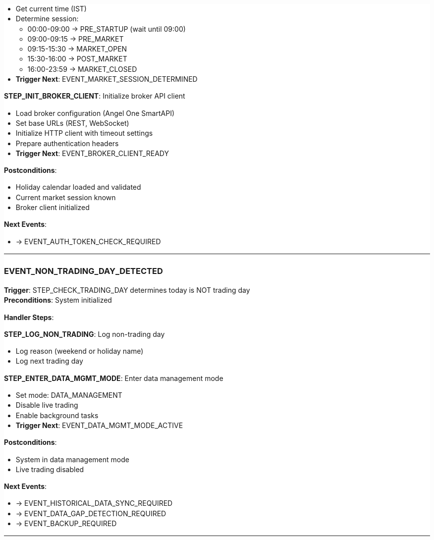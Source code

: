 - Get current time (IST)
- Determine session:
  - 00:00-09:00 → PRE_STARTUP (wait until 09:00)
  - 09:00-09:15 → PRE_MARKET
  - 09:15-15:30 → MARKET_OPEN
  - 15:30-16:00 → POST_MARKET
  - 16:00-23:59 → MARKET_CLOSED
- **Trigger Next**: EVENT_MARKET_SESSION_DETERMINED

**STEP_INIT_BROKER_CLIENT**: Initialize broker API client

- Load broker configuration (Angel One SmartAPI)
- Set base URLs (REST, WebSocket)
- Initialize HTTP client with timeout settings
- Prepare authentication headers
- **Trigger Next**: EVENT_BROKER_CLIENT_READY

**Postconditions**:

- Holiday calendar loaded and validated
- Current market session known
- Broker client initialized

**Next Events**:

- → EVENT_AUTH_TOKEN_CHECK_REQUIRED

---

### EVENT_NON_TRADING_DAY_DETECTED

**Trigger**: STEP_CHECK_TRADING_DAY determines today is NOT trading day  
**Preconditions**: System initialized

**Handler Steps**:

**STEP_LOG_NON_TRADING**: Log non-trading day

- Log reason (weekend or holiday name)
- Log next trading day

**STEP_ENTER_DATA_MGMT_MODE**: Enter data management mode

- Set mode: DATA_MANAGEMENT
- Disable live trading
- Enable background tasks
- **Trigger Next**: EVENT_DATA_MGMT_MODE_ACTIVE

**Postconditions**:

- System in data management mode
- Live trading disabled

**Next Events**:

- → EVENT_HISTORICAL_DATA_SYNC_REQUIRED
- → EVENT_DATA_GAP_DETECTION_REQUIRED
- → EVENT_BACKUP_REQUIRED

---